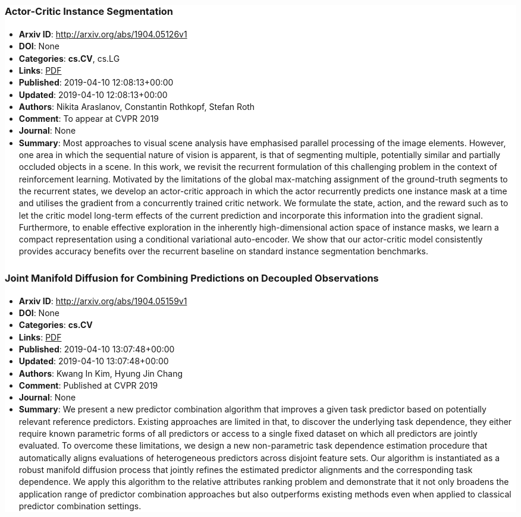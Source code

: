 

### Actor-Critic Instance Segmentation
- **Arxiv ID**: http://arxiv.org/abs/1904.05126v1
- **DOI**: None
- **Categories**: **cs.CV**, cs.LG
- **Links**: [PDF](http://arxiv.org/pdf/1904.05126v1)
- **Published**: 2019-04-10 12:08:13+00:00
- **Updated**: 2019-04-10 12:08:13+00:00
- **Authors**: Nikita Araslanov, Constantin Rothkopf, Stefan Roth
- **Comment**: To appear at CVPR 2019
- **Journal**: None
- **Summary**: Most approaches to visual scene analysis have emphasised parallel processing of the image elements. However, one area in which the sequential nature of vision is apparent, is that of segmenting multiple, potentially similar and partially occluded objects in a scene. In this work, we revisit the recurrent formulation of this challenging problem in the context of reinforcement learning. Motivated by the limitations of the global max-matching assignment of the ground-truth segments to the recurrent states, we develop an actor-critic approach in which the actor recurrently predicts one instance mask at a time and utilises the gradient from a concurrently trained critic network. We formulate the state, action, and the reward such as to let the critic model long-term effects of the current prediction and incorporate this information into the gradient signal. Furthermore, to enable effective exploration in the inherently high-dimensional action space of instance masks, we learn a compact representation using a conditional variational auto-encoder. We show that our actor-critic model consistently provides accuracy benefits over the recurrent baseline on standard instance segmentation benchmarks.



### Joint Manifold Diffusion for Combining Predictions on Decoupled Observations
- **Arxiv ID**: http://arxiv.org/abs/1904.05159v1
- **DOI**: None
- **Categories**: **cs.CV**
- **Links**: [PDF](http://arxiv.org/pdf/1904.05159v1)
- **Published**: 2019-04-10 13:07:48+00:00
- **Updated**: 2019-04-10 13:07:48+00:00
- **Authors**: Kwang In Kim, Hyung Jin Chang
- **Comment**: Published at CVPR 2019
- **Journal**: None
- **Summary**: We present a new predictor combination algorithm that improves a given task predictor based on potentially relevant reference predictors. Existing approaches are limited in that, to discover the underlying task dependence, they either require known parametric forms of all predictors or access to a single fixed dataset on which all predictors are jointly evaluated. To overcome these limitations, we design a new non-parametric task dependence estimation procedure that automatically aligns evaluations of heterogeneous predictors across disjoint feature sets. Our algorithm is instantiated as a robust manifold diffusion process that jointly refines the estimated predictor alignments and the corresponding task dependence. We apply this algorithm to the relative attributes ranking problem and demonstrate that it not only broadens the application range of predictor combination approaches but also outperforms existing methods even when applied to classical predictor combination settings.


